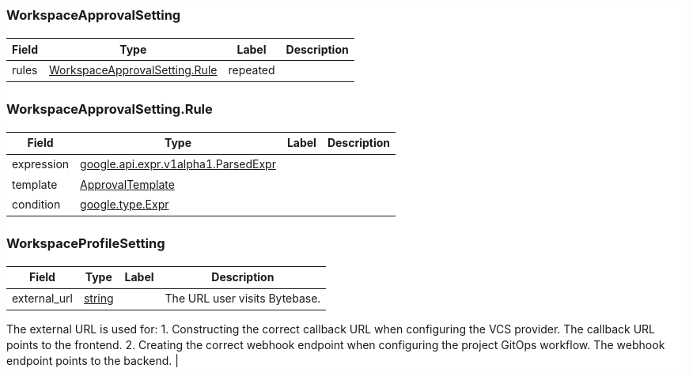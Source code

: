 ### WorkspaceApprovalSetting



| Field | Type | Label | Description |
| ----- | ---- | ----- | ----------- |
| rules | [WorkspaceApprovalSetting.Rule](#bytebase-store-WorkspaceApprovalSetting-Rule) | repeated |  |






<a name="bytebase-store-WorkspaceApprovalSetting-Rule"></a>

### WorkspaceApprovalSetting.Rule



| Field | Type | Label | Description |
| ----- | ---- | ----- | ----------- |
| expression | [google.api.expr.v1alpha1.ParsedExpr](#google-api-expr-v1alpha1-ParsedExpr) |  |  |
| template | [ApprovalTemplate](#bytebase-store-ApprovalTemplate) |  |  |
| condition | [google.type.Expr](#google-type-Expr) |  |  |






<a name="bytebase-store-WorkspaceProfileSetting"></a>

### WorkspaceProfileSetting



| Field | Type | Label | Description |
| ----- | ---- | ----- | ----------- |
| external_url | [string](#string) |  | The URL user visits Bytebase.

The external URL is used for: 1. Constructing the correct callback URL when configuring the VCS provider. The callback URL points to the frontend. 2. Creating the correct webhook endpoint when configuring the project GitOps workflow. The webhook endpoint points to the backend. |
